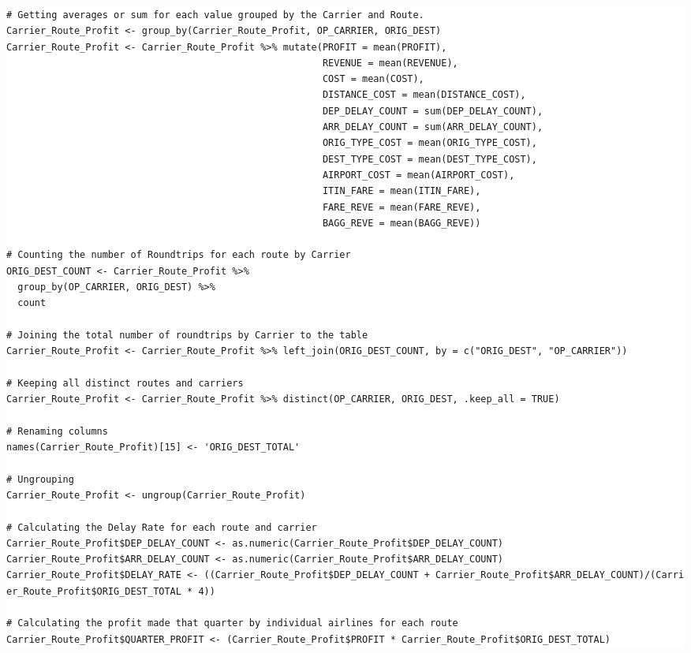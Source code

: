     # Getting averages or sum for each value grouped by the Carrier and Route.
    Carrier_Route_Profit <- group_by(Carrier_Route_Profit, OP_CARRIER, ORIG_DEST)
    Carrier_Route_Profit <- Carrier_Route_Profit %>% mutate(PROFIT = mean(PROFIT),
                                                            REVENUE = mean(REVENUE),
                                                            COST = mean(COST),
                                                            DISTANCE_COST = mean(DISTANCE_COST),
                                                            DEP_DELAY_COUNT = sum(DEP_DELAY_COUNT),
                                                            ARR_DELAY_COUNT = sum(ARR_DELAY_COUNT),
                                                            ORIG_TYPE_COST = mean(ORIG_TYPE_COST),
                                                            DEST_TYPE_COST = mean(DEST_TYPE_COST),
                                                            AIRPORT_COST = mean(AIRPORT_COST),
                                                            ITIN_FARE = mean(ITIN_FARE),
                                                            FARE_REVE = mean(FARE_REVE),
                                                            BAGG_REVE = mean(BAGG_REVE))

    # Counting the number of Roundtrips for each route by Carrier
    ORIG_DEST_COUNT <- Carrier_Route_Profit %>% 
      group_by(OP_CARRIER, ORIG_DEST) %>%
      count

    # Joining the total number of roundtrips by Carrier to the table
    Carrier_Route_Profit <- Carrier_Route_Profit %>% left_join(ORIG_DEST_COUNT, by = c("ORIG_DEST", "OP_CARRIER"))

    # Keeping all distinct routes and carriers
    Carrier_Route_Profit <- Carrier_Route_Profit %>% distinct(OP_CARRIER, ORIG_DEST, .keep_all = TRUE)

    # Renaming columns
    names(Carrier_Route_Profit)[15] <- 'ORIG_DEST_TOTAL'

    # Ungrouping
    Carrier_Route_Profit <- ungroup(Carrier_Route_Profit)

    # Calculating the Delay Rate for each route and carrier
    Carrier_Route_Profit$DEP_DELAY_COUNT <- as.numeric(Carrier_Route_Profit$DEP_DELAY_COUNT)
    Carrier_Route_Profit$ARR_DELAY_COUNT <- as.numeric(Carrier_Route_Profit$ARR_DELAY_COUNT)
    Carrier_Route_Profit$DELAY_RATE <- ((Carrier_Route_Profit$DEP_DELAY_COUNT + Carrier_Route_Profit$ARR_DELAY_COUNT)/(Carrier_Route_Profit$ORIG_DEST_TOTAL * 4))

    # Calculating the profit made that quarter by individual airlines for each route
    Carrier_Route_Profit$QUARTER_PROFIT <- (Carrier_Route_Profit$PROFIT * Carrier_Route_Profit$ORIG_DEST_TOTAL)
